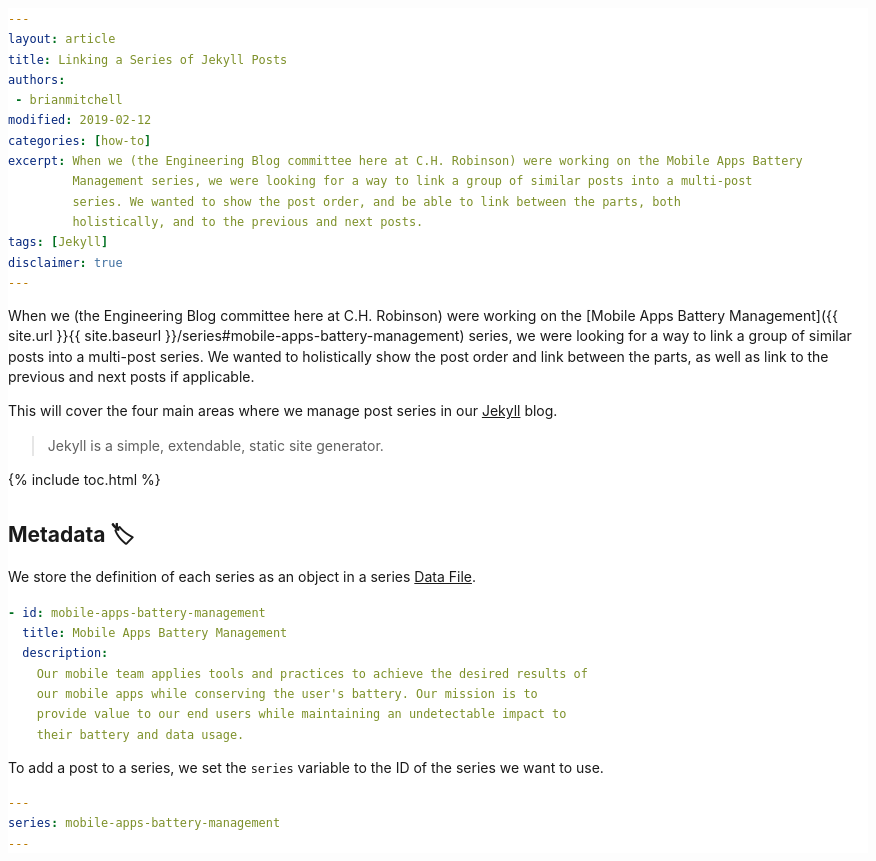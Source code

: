 ```yaml
---
layout: article
title: Linking a Series of Jekyll Posts
authors:
 - brianmitchell
modified: 2019-02-12
categories: [how-to]
excerpt: When we (the Engineering Blog committee here at C.H. Robinson) were working on the Mobile Apps Battery
         Management series, we were looking for a way to link a group of similar posts into a multi-post
         series. We wanted to show the post order, and be able to link between the parts, both
         holistically, and to the previous and next posts.
tags: [Jekyll]
disclaimer: true
---
```


When we (the Engineering Blog committee here at C.H. Robinson) were working on the
[Mobile Apps Battery Management]({{ site.url }}{{ site.baseurl }}/series#mobile-apps-battery-management) series, we were
looking for a way to link a group of similar posts into a multi-post series. We wanted to holistically show the post
order and link between the parts, as well as link to the previous and next posts if applicable.

This will cover the four main areas where we manage post series in our [Jekyll](https://jekyllrb.com/) blog.
> Jekyll is a simple, extendable, static site generator.

{% include toc.html %}

## Metadata :label:

We store the definition of each series as an object in a series [Data File](https://jekyllrb.com/docs/datafiles/).

```yaml
- id: mobile-apps-battery-management
  title: Mobile Apps Battery Management
  description:
    Our mobile team applies tools and practices to achieve the desired results of
    our mobile apps while conserving the user's battery. Our mission is to
    provide value to our end users while maintaining an undetectable impact to
    their battery and data usage.
```

To add a post to a series, we set the `series` variable to the ID of the series we want to use.

```yaml
---
series: mobile-apps-battery-management
---
```
